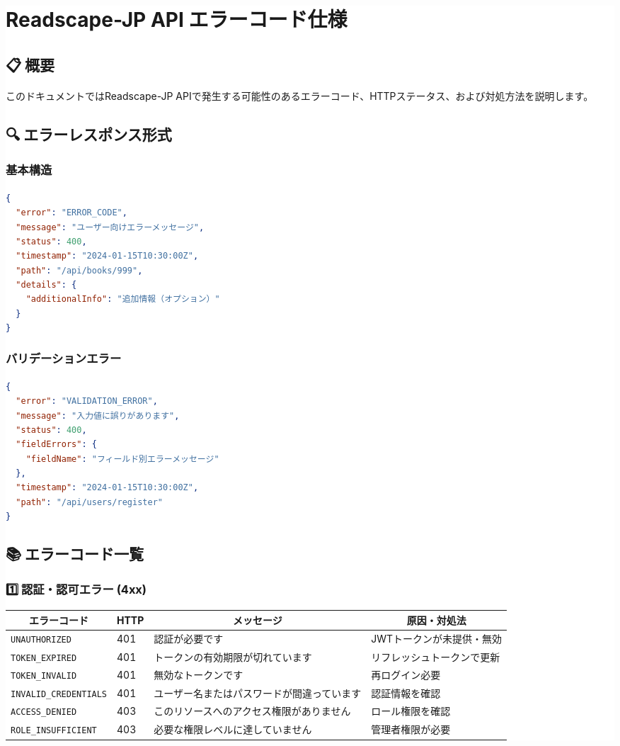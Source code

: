 # Readscape-JP API エラーコード仕様

## 📋 概要

このドキュメントではReadscape-JP APIで発生する可能性のあるエラーコード、HTTPステータス、および対処方法を説明します。

## 🔍 エラーレスポンス形式

### 基本構造

```json
{
  "error": "ERROR_CODE",
  "message": "ユーザー向けエラーメッセージ",
  "status": 400,
  "timestamp": "2024-01-15T10:30:00Z",
  "path": "/api/books/999",
  "details": {
    "additionalInfo": "追加情報（オプション）"
  }
}
```

### バリデーションエラー

```json
{
  "error": "VALIDATION_ERROR",
  "message": "入力値に誤りがあります",
  "status": 400,
  "fieldErrors": {
    "fieldName": "フィールド別エラーメッセージ"
  },
  "timestamp": "2024-01-15T10:30:00Z",
  "path": "/api/users/register"
}
```

## 📚 エラーコード一覧

### 1️⃣ 認証・認可エラー (4xx)

| エラーコード | HTTP | メッセージ | 原因・対処法 |
|-------------|------|-----------|-------------|
| `UNAUTHORIZED` | 401 | 認証が必要です | JWTトークンが未提供・無効 |
| `TOKEN_EXPIRED` | 401 | トークンの有効期限が切れています | リフレッシュトークンで更新 |
| `TOKEN_INVALID` | 401 | 無効なトークンです | 再ログイン必要 |
| `INVALID_CREDENTIALS` | 401 | ユーザー名またはパスワードが間違っています | 認証情報を確認 |
| `ACCESS_DENIED` | 403 | このリソースへのアクセス権限がありません | ロール権限を確認 |
| `ROLE_INSUFFICIENT` | 403 | 必要な権限レベルに達していません | 管理者権限が必要 |
